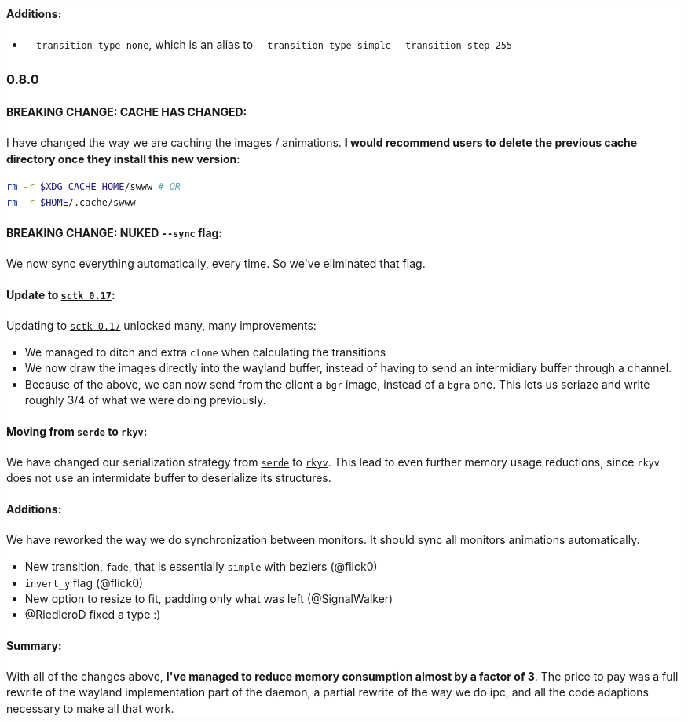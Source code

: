 #### Additions:

  * `--transition-type none`, which is an alias to `--transition-type simple`
  `--transition-step 255`


### 0.8.0

#### BREAKING CHANGE: CACHE HAS CHANGED:

I have changed the way we are caching the images / animations. **I would
recommend users to delete the previous cache directory once they install this
new version**:

```bash
rm -r $XDG_CACHE_HOME/swww # OR
rm -r $HOME/.cache/swww
```

#### BREAKING CHANGE: NUKED `--sync` flag:

We now sync everything automatically, every time. So we've eliminated that flag.

#### Update to [`sctk 0.17`](https://github.com/Smithay/client-toolkit):

Updating to [`sctk 0.17`](https://github.com/Smithay/client-toolkit) unlocked
many, many improvements:
  * We managed to ditch and extra `clone` when calculating the transitions
  * We now draw the images directly into the wayland buffer, instead of having
  to send an intermidiary buffer through a channel.
  * Because of the above, we can now send from the client a `bgr` image, instead
  of a `bgra` one. This lets us seriaze and write roughly 3/4 of what we were
  doing previously.

#### Moving from `serde` to `rkyv`:

We have changed our serialization strategy from
[`serde`](https://github.com/serde-rs/serde) to
[`rkyv`](https://github.com/rkyv/rkyv). This lead to even further memory usage
reductions, since `rkyv` does not use an intermidate buffer to deserialize its
structures.

#### Additions:

We have reworked the way we do synchronization between monitors. It should sync
all monitors animations automatically.

  * New transition, `fade`, that is essentially `simple` with beziers (@flick0)
  * `invert_y` flag (@flick0)
  * New option to resize to fit, padding only what was left (@SignalWalker)
  * @RiedleroD fixed a type :)

#### Summary:

With all of the changes above, **I've managed to reduce memory consumption
almost by a factor of 3**. The price to pay was a full rewrite of the wayland
implementation part of the daemon, a partial rewrite of the way we do ipc,
and all the code adaptions necessary to make all that work.
